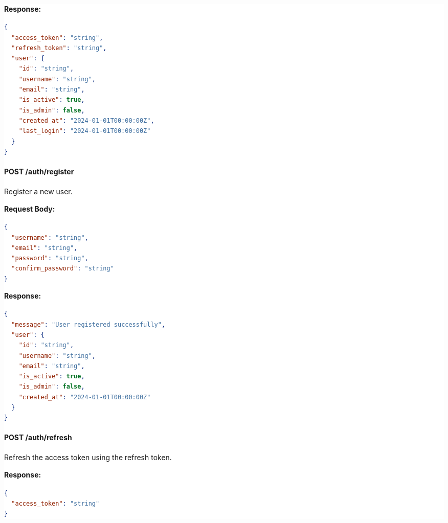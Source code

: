 **Response:**
```json
{
  "access_token": "string",
  "refresh_token": "string",
  "user": {
    "id": "string",
    "username": "string",
    "email": "string",
    "is_active": true,
    "is_admin": false,
    "created_at": "2024-01-01T00:00:00Z",
    "last_login": "2024-01-01T00:00:00Z"
  }
}
```

#### POST /auth/register

Register a new user.

**Request Body:**
```json
{
  "username": "string",
  "email": "string",
  "password": "string",
  "confirm_password": "string"
}
```

**Response:**
```json
{
  "message": "User registered successfully",
  "user": {
    "id": "string",
    "username": "string",
    "email": "string",
    "is_active": true,
    "is_admin": false,
    "created_at": "2024-01-01T00:00:00Z"
  }
}
```

#### POST /auth/refresh

Refresh the access token using the refresh token.

**Response:**
```json
{
  "access_token": "string"
}
```
